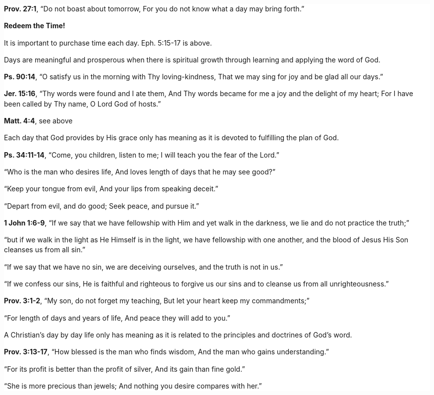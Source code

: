 **Prov. 27:1**, “Do not boast about tomorrow, For you do not know what a
day may bring forth.”

**Redeem the Time!**

It is important to purchase time each day. Eph. 5:15-17 is above.

Days are meaningful and prosperous when there is spiritual growth
through learning and applying the word of God.

**Ps. 90:14**, “O satisfy us in the morning with Thy loving-kindness,
That we may sing for joy and be glad all our days.”

**Jer. 15:16**, “Thy words were found and I ate them, And Thy words
became for me a joy and the delight of my heart; For I have been called
by Thy name, O Lord God of hosts.”

**Matt. 4:4**, see above

Each day that God provides by His grace only has meaning as it is
devoted to fulfilling the plan of God.

**Ps. 34:11-14**, “Come, you children, listen to me; I will teach you
the fear of the Lord.”

“Who is the man who desires life, And loves length of days that he may
see good?”

“Keep your tongue from evil, And your lips from speaking deceit.”

“Depart from evil, and do good; Seek peace, and pursue it.”

**1 John 1:6-9**, “If we say that we have fellowship with Him and yet
walk in the darkness, we lie and do not practice the truth;”

“but if we walk in the light as He Himself is in the light, we have
fellowship with one another, and the blood of Jesus His Son cleanses us
from all sin.”

“If we say that we have no sin, we are deceiving ourselves, and the
truth is not in us.”

“If we confess our sins, He is faithful and righteous to forgive us our
sins and to cleanse us from all unrighteousness.”

**Prov. 3:1-2**, “My son, do not forget my teaching, But let your heart
keep my commandments;”

“For length of days and years of life, And peace they will add to you.”

A Christian’s day by day life only has meaning as it is related to the
principles and doctrines of God’s word.

**Prov. 3:13-17**, “How blessed is the man who finds wisdom, And the man
who gains understanding.”

“For its profit is better than the profit of silver, And its gain than
fine gold.”

“She is more precious than jewels; And nothing you desire compares with
her.”
